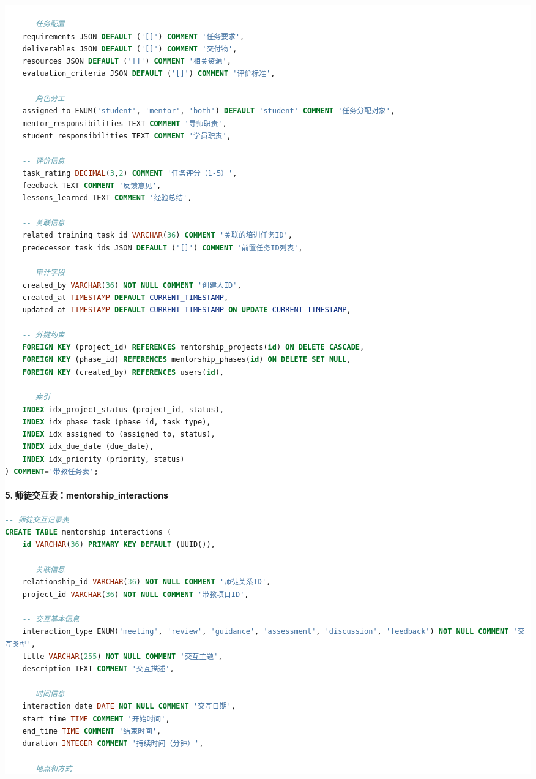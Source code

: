 ```sql
    
    -- 任务配置
    requirements JSON DEFAULT ('[]') COMMENT '任务要求',
    deliverables JSON DEFAULT ('[]') COMMENT '交付物',
    resources JSON DEFAULT ('[]') COMMENT '相关资源',
    evaluation_criteria JSON DEFAULT ('[]') COMMENT '评价标准',
    
    -- 角色分工
    assigned_to ENUM('student', 'mentor', 'both') DEFAULT 'student' COMMENT '任务分配对象',
    mentor_responsibilities TEXT COMMENT '导师职责',
    student_responsibilities TEXT COMMENT '学员职责',
    
    -- 评价信息
    task_rating DECIMAL(3,2) COMMENT '任务评分（1-5）',
    feedback TEXT COMMENT '反馈意见',
    lessons_learned TEXT COMMENT '经验总结',
    
    -- 关联信息
    related_training_task_id VARCHAR(36) COMMENT '关联的培训任务ID',
    predecessor_task_ids JSON DEFAULT ('[]') COMMENT '前置任务ID列表',
    
    -- 审计字段
    created_by VARCHAR(36) NOT NULL COMMENT '创建人ID',
    created_at TIMESTAMP DEFAULT CURRENT_TIMESTAMP,
    updated_at TIMESTAMP DEFAULT CURRENT_TIMESTAMP ON UPDATE CURRENT_TIMESTAMP,
    
    -- 外键约束
    FOREIGN KEY (project_id) REFERENCES mentorship_projects(id) ON DELETE CASCADE,
    FOREIGN KEY (phase_id) REFERENCES mentorship_phases(id) ON DELETE SET NULL,
    FOREIGN KEY (created_by) REFERENCES users(id),
    
    -- 索引
    INDEX idx_project_status (project_id, status),
    INDEX idx_phase_task (phase_id, task_type),
    INDEX idx_assigned_to (assigned_to, status),
    INDEX idx_due_date (due_date),
    INDEX idx_priority (priority, status)
) COMMENT='带教任务表';
```

#### **5. 师徒交互表：mentorship_interactions**
```sql
-- 师徒交互记录表
CREATE TABLE mentorship_interactions (
    id VARCHAR(36) PRIMARY KEY DEFAULT (UUID()),
    
    -- 关联信息
    relationship_id VARCHAR(36) NOT NULL COMMENT '师徒关系ID',
    project_id VARCHAR(36) NOT NULL COMMENT '带教项目ID',
    
    -- 交互基本信息
    interaction_type ENUM('meeting', 'review', 'guidance', 'assessment', 'discussion', 'feedback') NOT NULL COMMENT '交互类型',
    title VARCHAR(255) NOT NULL COMMENT '交互主题',
    description TEXT COMMENT '交互描述',
    
    -- 时间信息
    interaction_date DATE NOT NULL COMMENT '交互日期',
    start_time TIME COMMENT '开始时间',
    end_time TIME COMMENT '结束时间',
    duration INTEGER COMMENT '持续时间（分钟）',
    
    -- 地点和方式
```
